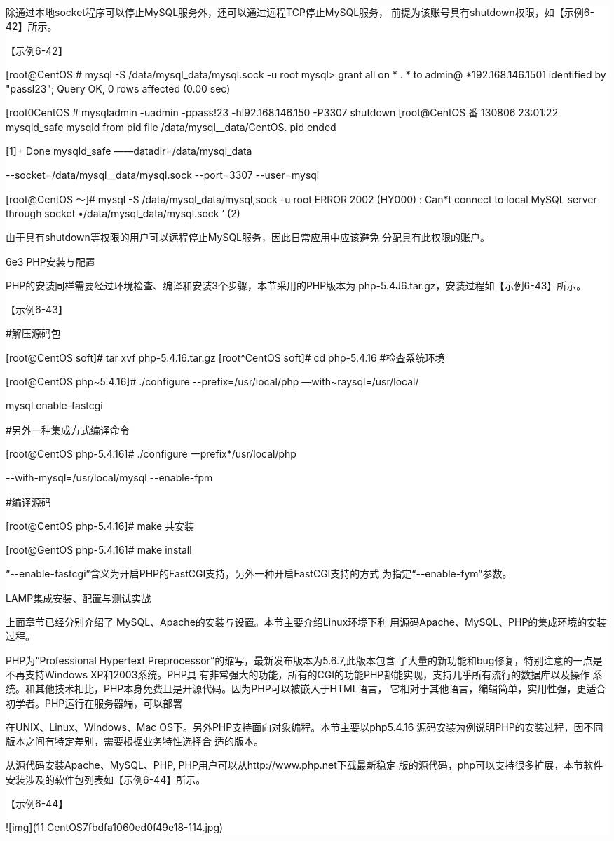 除通过本地socket程序可以停止MySQL服务外，还可以通过远程TCP停止MySQL服务， 前提为该账号具有shutdown权限，如【示例6-42】所示。

【示例6-42】

[root@CentOS # mysql -S /data/mysql_data/mysql.sock -u root mysql> grant all on * . * to admin@ *192.168.146.1501 identified by "passl23"; Query OK, 0 rows affected (0.00 sec)

[root0CentOS # mysqladmin -uadmin -ppass!23 -hl92.168.146.150 -P3307 shutdown [root@CentOS 番 130806 23:01:22 mysqld_safe mysqld from pid file /data/mysql__data/CentOS. pid ended

[1]+ Done    mysqld_safe ——datadir=/data/mysql_data

--socket=/data/mysql__data/mysql.sock --port=3307 --user=mysql

[root@CentOS 〜]# mysql -S /data/mysql_data/mysql,sock -u root ERROR 2002 (HY000) : Can*t connect to local MySQL server through socket •/data/mysql_data/mysql.sock ’    (2)

由于具有shutdown等权限的用户可以远程停止MySQL服务，因此日常应用中应该避免 分配具有此权限的账户。

6e3 PHP安装与配置

PHP的安装同样需要经过环境检查、编译和安装3个步骤，本节采用的PHP版本为 php-5.4J6.tar.gz，安装过程如【示例6-43】所示。

【示例6-43】

\#解压源码包

[root@CentOS soft]# tar xvf php-5.4.16.tar.gz [root^CentOS soft]# cd php-5.4.16 #检査系统环境

[root@CentOS php~5.4.16]# ./configure --prefix=/usr/local/php —with~raysql=/usr/local/

mysql    enable-fastcgi

\#另外一种集成方式编译命令

[root@CentOS php-5.4.16]#    ./configure 一prefix*/usr/local/php

--with-mysql=/usr/local/mysql --enable-fpm

\#编译源码

[root@CentOS php-5.4.16]# make 共安装

[root@GentOS php-5.4.16]# make install

“--enable-fastcgi”含义为开启PHP的FastCGI支持，另外一种开启FastCGI支持的方式 为指定“--enable-fym”参数。

LAMP集成安装、配置与测试实战

上面章节已经分别介绍了 MySQL、Apache的安装与设置。本节主要介绍Linux环境下利 用源码Apache、MySQL、PHP的集成环境的安装过程。

PHP为“Professional Hypertext Preprocessor”的缩写，最新发布版本为5.6.7,此版本包含 了大量的新功能和bug修复，特别注意的一点是不再支持Windows XP和2003系统。PHP具 有非常强大的功能，所有的CGI的功能PHP都能实现，支持几乎所有流行的数据库以及操作 系统。和其他技术相比，PHP本身免费且是开源代码。因为PHP可以被嵌入于HTML语言， 它相对于其他语言，编辑简单，实用性强，更适合初学者。PHP运行在服务器端，可以部署

在UNIX、Linux、Windows、Mac OS下。另外PHP支持面向对象编程。本节主要以php5.4.16 源码安装为例说明PHP的安装过程，因不同版本之间有特定差别，需要根据业务特性选择合 适的版本。

从源代码安装Apache、MySQL、PHP, PHP用户可以从http://www.php.net下载最新稳定 版的源代码，php可以支持很多扩展，本节软件安装涉及的软件包列表如【示例6-44】所示。

【示例6-44】

![img](11 CentOS7fbdfa1060ed0f49e18-114.jpg)
